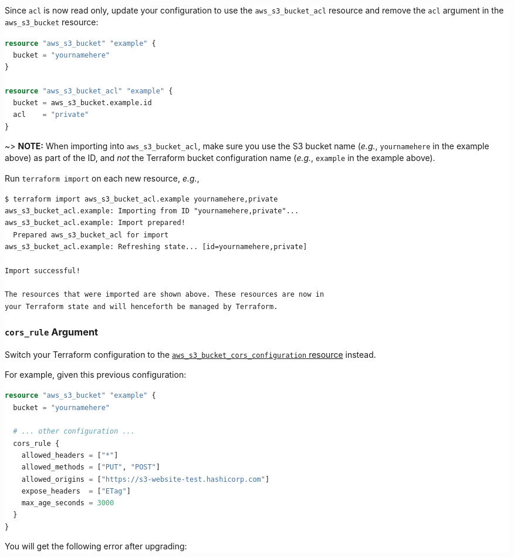 Since `acl` is now read only, update your configuration to use the `aws_s3_bucket_acl`
resource and remove the `acl` argument in the `aws_s3_bucket` resource:

```terraform
resource "aws_s3_bucket" "example" {
  bucket = "yournamehere"
}

resource "aws_s3_bucket_acl" "example" {
  bucket = aws_s3_bucket.example.id
  acl    = "private"
}
```

~> **NOTE:** When importing into `aws_s3_bucket_acl`, make sure you use the S3 bucket name (_e.g._, `yournamehere` in the example above) as part of the ID, and _not_ the Terraform bucket configuration name (_e.g._, `example` in the example above).

Run `terraform import` on each new resource, _e.g._,

```shell
$ terraform import aws_s3_bucket_acl.example yournamehere,private
aws_s3_bucket_acl.example: Importing from ID "yournamehere,private"...
aws_s3_bucket_acl.example: Import prepared!
  Prepared aws_s3_bucket_acl for import
aws_s3_bucket_acl.example: Refreshing state... [id=yournamehere,private]

Import successful!

The resources that were imported are shown above. These resources are now in
your Terraform state and will henceforth be managed by Terraform.
```

### `cors_rule` Argument

Switch your Terraform configuration to the [`aws_s3_bucket_cors_configuration` resource](/docs/providers/aws/r/s3_bucket_cors_configuration.html) instead.

For example, given this previous configuration:

```terraform
resource "aws_s3_bucket" "example" {
  bucket = "yournamehere"

  # ... other configuration ...
  cors_rule {
    allowed_headers = ["*"]
    allowed_methods = ["PUT", "POST"]
    allowed_origins = ["https://s3-website-test.hashicorp.com"]
    expose_headers  = ["ETag"]
    max_age_seconds = 3000
  }
}
```

You will get the following error after upgrading:
